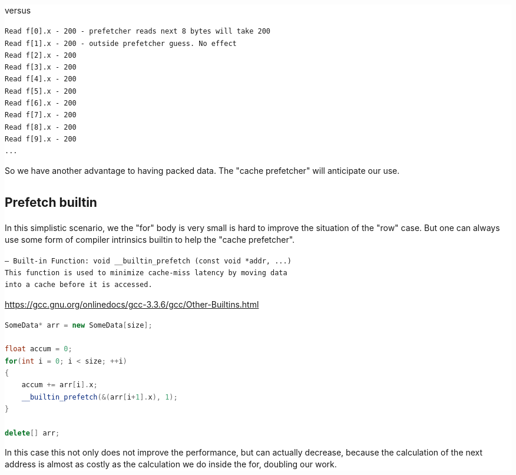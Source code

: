 versus

```
Read f[0].x - 200 - prefetcher reads next 8 bytes will take 200
Read f[1].x - 200 - outside prefetcher guess. No effect
Read f[2].x - 200
Read f[3].x - 200
Read f[4].x - 200
Read f[5].x - 200
Read f[6].x - 200
Read f[7].x - 200
Read f[8].x - 200
Read f[9].x - 200
...
```

So we have another advantage to having packed data. The "cache prefetcher" will anticipate our use.

## Prefetch builtin

In this simplistic scenario, we the "for" body is very small is hard to improve the situation of the "row" case. But one can always use some form of compiler intrinsics builtin to help the "cache prefetcher".

```
— Built-in Function: void __builtin_prefetch (const void *addr, ...)
This function is used to minimize cache-miss latency by moving data 
into a cache before it is accessed. 
```
https://gcc.gnu.org/onlinedocs/gcc-3.3.6/gcc/Other-Builtins.html

```c++
SomeData* arr = new SomeData[size];

float accum = 0;
for(int i = 0; i < size; ++i)
{
    accum += arr[i].x;
    __builtin_prefetch(&(arr[i+1].x), 1);
}

delete[] arr;
```

In this case this not only does not improve the performance, but can actually decrease, because the calculation of the next address is almost as costly as the calculation we do inside the for, doubling our work.